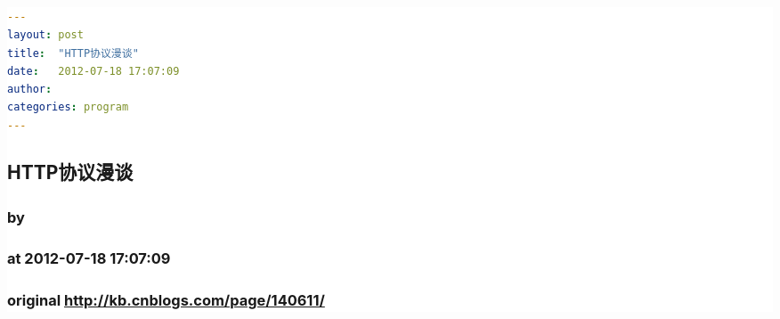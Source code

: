 ```yaml
---
layout: post
title:  "HTTP协议漫谈"
date:   2012-07-18 17:07:09
author: 
categories: program
---
```


## HTTP协议漫谈
### by 
### at 2012-07-18 17:07:09
### original <http://kb.cnblogs.com/page/140611/>
